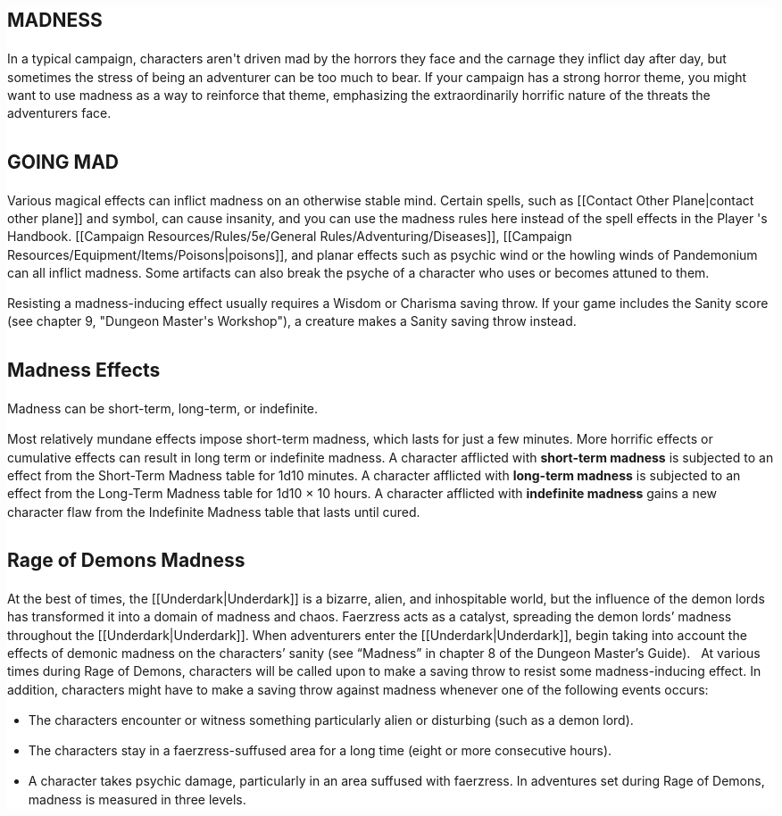 ## **MADNESS**
In a typical campaign, characters aren't driven mad by the horrors they face and the carnage they inflict day after day, but sometimes the stress of being an adventurer can be too much to bear. If your campaign has a strong horror theme, you might want to use madness as a way to reinforce that theme, emphasizing the extraordinarily horrific nature of the threats the adventurers face.
 

## **GOING MAD**

Various magical effects can inflict madness on an otherwise stable mind. Certain spells, such as [[Contact Other Plane|contact other plane]] and symbol, can cause insanity, and you can use the madness rules here instead of the spell effects in the Player 's Handbook. [[Campaign Resources/Rules/5e/General Rules/Adventuring/Diseases]], [[Campaign Resources/Equipment/Items/Poisons|poisons]], and planar effects such as psychic wind or the howling winds of Pandemonium can all inflict madness. Some artifacts can also break the psyche of a character who uses or becomes attuned to them.

Resisting a madness-inducing effect usually requires a Wisdom or Charisma saving throw. If your game includes the Sanity score (see chapter 9, "Dungeon Master's Workshop"), a creature makes a Sanity saving throw instead.

## **Madness Effects**

Madness can be short-term, long-term, or indefinite.

Most relatively mundane effects impose short-term madness, which lasts for just a few minutes. More horrific effects or cumulative effects can result in long term or indefinite madness. 
A character afflicted with <strong>short-term madness</strong> is subjected to an effect from the Short-Term Madness table for 1d10 minutes.
A character afflicted with <strong>long-term madness</strong> is subjected to an effect from the Long-Term Madness table for 1d10 × 10 hours.
A character afflicted with <strong>indefinite madness</strong> gains a new character flaw from the Indefinite Madness table that lasts until cured.

## **Rage of Demons Madness**
At the best of times, the [[Underdark|Underdark]] is a bizarre, alien, and inhospitable world, but the influence of the demon lords has transformed it into a domain of madness and chaos. Faerzress acts as a catalyst, spreading the demon lords’ madness throughout the [[Underdark|Underdark]]. When adventurers enter the [[Underdark|Underdark]], begin taking into account the effects of demonic madness on the characters’ sanity (see “Madness” in chapter 8 of the Dungeon Master’s Guide).
 
At various times during Rage of Demons, characters will be called upon to make a saving throw to resist some madness-inducing effect. In addition, characters might have to make a saving throw against madness whenever one of the following events occurs:

-   The characters encounter or witness something particularly alien or disturbing (such as a demon lord).

-   The characters stay in a faerzress-suffused area for a long time (eight or more consecutive hours).

-   A character takes psychic damage, particularly in an area suffused with faerzress. In adventures set during Rage of Demons, madness is measured in three levels.
